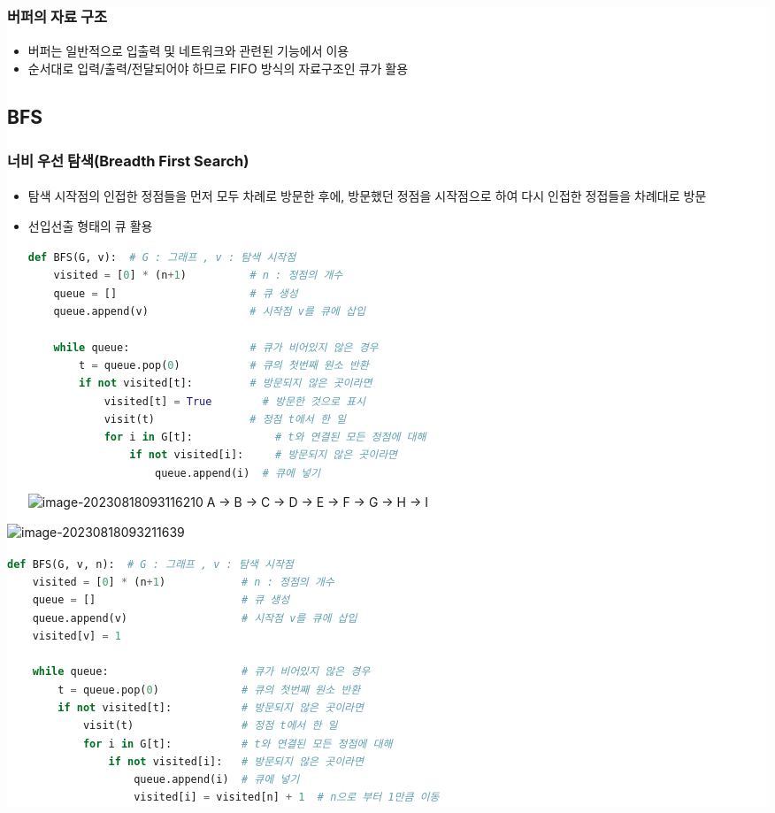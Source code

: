 ### 버퍼의 자료 구조

- 버퍼는 일반적으로 입출력 및 네트워크와 관련된 기능에서 이용
- 순서대로 입력/출력/전달되어야 하므로 FIFO 방식의 자료구조인 큐가 활용 



## BFS

### 너비 우선 탐색(Breadth First Search)

- 탐색 시작점의 인접한 정점들을 먼저 모두 차례로 방문한 후에, 방문했던 정점을 시작점으로 하여 다시 인접한 정접들을 차례대로 방문

- 선입선출 형태의 큐 활용

  ```python
  def BFS(G, v):  # G : 그래프 , v : 탐색 시작점
      visited = [0] * (n+1)   		 # n : 정점의 개수
      queue = []              		 # 큐 생성
      queue.append(v)         		 # 시작점 v를 큐에 삽입
      
      while queue:            		 # 큐가 비어있지 않은 경우
          t = queue.pop(0)    		 # 큐의 첫번째 원소 반환
          if not visited[t]:  		 # 방문되지 않은 곳이라면
              visited[t] = True        # 방문한 것으로 표시
              visit(t)				 # 정점 t에서 한 일
              for i in G[t]:			 # t와 연결된 모든 정점에 대해
                  if not visited[i]:	 # 방문되지 않은 곳이라면 
                      queue.append(i)  # 큐에 넣기
  ```

  ![image-20230818093116210](C:\Users\SSAFY\AppData\Roaming\Typora\typora-user-images\image-20230818093116210.png)  A -> B -> C -> D -> E -> F -> G -> H -> I



![image-20230818093211639](C:\Users\SSAFY\AppData\Roaming\Typora\typora-user-images\image-20230818093211639.png) 

```python
def BFS(G, v, n):  # G : 그래프 , v : 탐색 시작점
    visited = [0] * (n+1)   		 # n : 정점의 개수
    queue = []              		 # 큐 생성
    queue.append(v)         		 # 시작점 v를 큐에 삽입
    visited[v] = 1
    
    while queue:            		 # 큐가 비어있지 않은 경우
        t = queue.pop(0)    		 # 큐의 첫번째 원소 반환
        if not visited[t]:  		 # 방문되지 않은 곳이라면
            visit(t)				 # 정점 t에서 한 일
            for i in G[t]:			 # t와 연결된 모든 정점에 대해
                if not visited[i]:	 # 방문되지 않은 곳이라면 
                    queue.append(i)  # 큐에 넣기
                    visited[i] = visited[n] + 1  # n으로 부터 1만큼 이동
```
